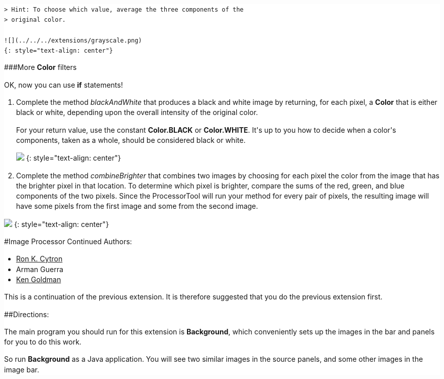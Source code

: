 	> Hint: To choose which value, average the three components of the
	> original color.

	![](../../../extensions/grayscale.png)
	{: style="text-align: center"}
  
###More **Color** filters

OK, now you can use **if** statements!


1. Complete the method *blackAndWhite* that produces a
black and white image by returning, for each pixel, a **Color** that is
either black or white, depending upon the overall intensity of the
original color. 

	For your return value, use the constant **Color.BLACK**
	or **Color.WHITE**. It's up to you how to decide when a
	color's components, taken as a whole, should be considered black or
	white.

	![](../../../extensions/blackandwhite.png)
	{: style="text-align: center"}
	
2. Complete the method *combineBrighter* that combines
two images by choosing for each pixel the color from the image that has
the brighter pixel in that location. To determine which pixel is
brighter, compare the sums of the red, green, and blue components of
the two pixels. Since the ProcessorTool will run your method for every
pair of pixels, the resulting image will have some pixels from the
first image and some from the second image.

![](../../../extensions/combinebrighter.png)
{: style="text-align: center"}






#Image Processor Continued
Authors:

  * [Ron K. Cytron](http://www.cs.wustl.edu/~cytron/)
  * Arman Guerra
  * [Ken Goldman](http://www.cs.wustl.edu/~kjg/)

This is a continuation of the previous extension.  It is therefore
suggested that you
do the previous extension first.

##Directions:

The main program you should run for this extension is **Background**, which
conveniently
sets up the images in the bar and panels for you to do this work.

So run **Background** as a Java application.  You will see two
similar images in the source panels, and some other images in the image
bar.
